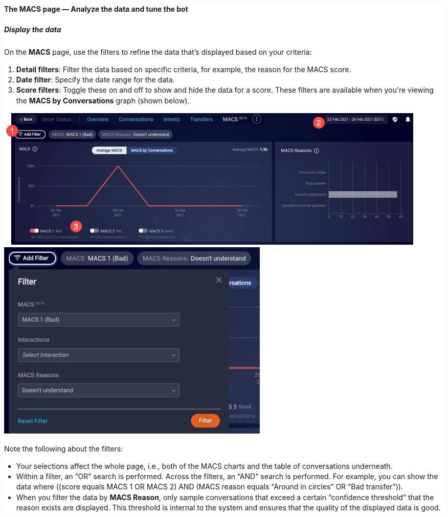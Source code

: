 #### The MACS page — Analyze the data and tune the bot

##### Display the data

On the **MACS** page, use the filters to refine the data that’s displayed based on your criteria:

1. **Detail filters**: Filter the data based on specific criteria, for example, the reason for the MACS score.
2. **Date filter**: Specify the date range for the data.
3. **Score filters**: Toggle these on and off to show and hide the data for a score. These filters are available when you're viewing the **MACS by Conversations** graph (shown below).

<img style="width:800px" src="img/ConvoBuilder/macs_filters.png" alt="">
<img style="width:500px" src="img/ConvoBuilder/macs_filters2.png" alt="">

Note the following about the filters:

* Your selections affect the whole page, i.e., both of the MACS charts and the table of conversations underneath.
* Within a filter, an “OR” search is performed. Across the filters, an “AND” search is performed. For example, you can show the data where ((score equals MACS 1 OR MACS 2) AND (MACS reason equals “Around in circles” OR “Bad transfer”)).
* When you filter the data by **MACS Reason**, only sample conversations that exceed a certain “confidence threshold” that the reason exists are displayed. This threshold is internal to the system and ensures that the quality of the displayed data is good.
